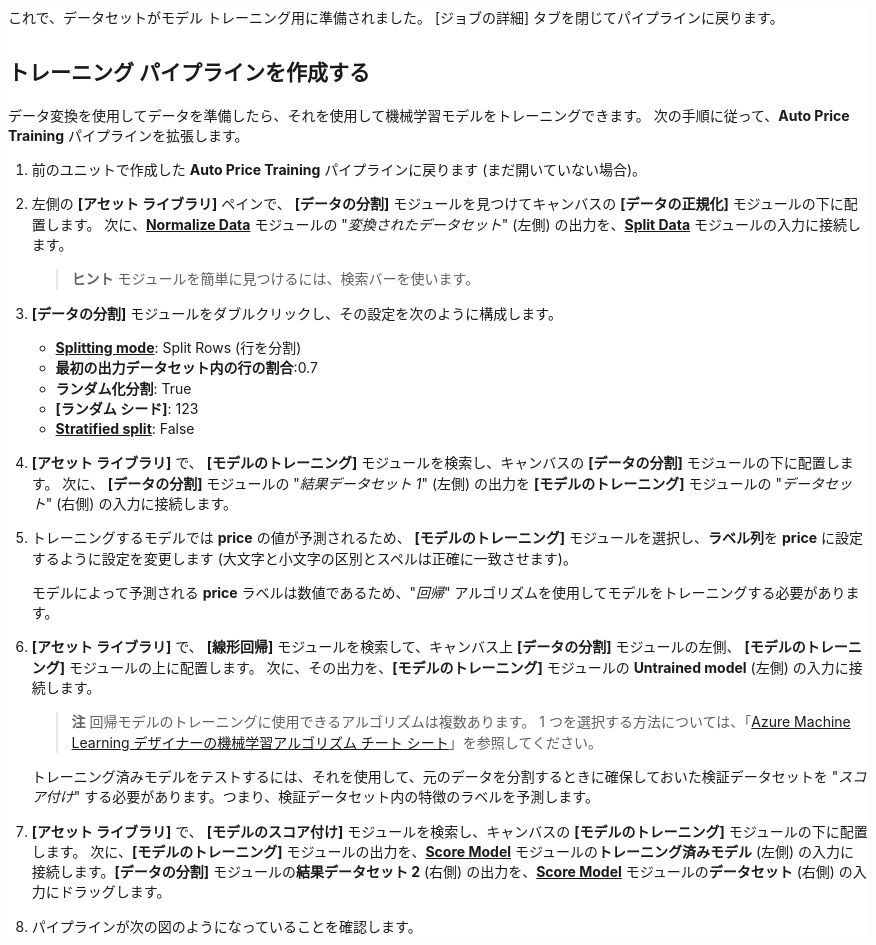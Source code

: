 これで、データセットがモデル トレーニング用に準備されました。 [ジョブの詳細] タブを閉じてパイプラインに戻ります。

## <a name="create-training-pipeline"></a>トレーニング パイプラインを作成する

データ変換を使用してデータを準備したら、それを使用して機械学習モデルをトレーニングできます。 次の手順に従って、**Auto Price Training** パイプラインを拡張します。

1. 前のユニットで作成した **Auto Price Training** パイプラインに戻ります (まだ開いていない場合)。

1. 左側の **[アセット ライブラリ]** ペインで、 **[データの分割]** モジュールを見つけてキャンバスの **[データの正規化]** モジュールの下に配置します。 次に、**[Normalize Data](データの正規化)** モジュールの "*変換されたデータセット*" (左側) の出力を、**[Split Data](データの分割)** モジュールの入力に接続します。

    >**ヒント** モジュールを簡単に見つけるには、検索バーを使います。 

1. **[データの分割]** モジュールをダブルクリックし、その設定を次のように構成します。
    * **[Splitting mode](分割モード)**: Split Rows (行を分割)
    * **最初の出力データセット内の行の割合**:0.7
    * **ランダム化分割**: True
    * **[ランダム シード]**: 123
    * **[Stratified split](層化分割)**: False

1. **[アセット ライブラリ]** で、 **[モデルのトレーニング]** モジュールを検索し、キャンバスの **[データの分割]** モジュールの下に配置します。 次に、 **[データの分割]** モジュールの "*結果データセット 1*" (左側) の出力を **[モデルのトレーニング]** モジュールの "*データセット*" (右側) の入力に接続します。

1. トレーニングするモデルでは **price** の値が予測されるため、 **[モデルのトレーニング]** モジュールを選択し、**ラベル列**を **price** に設定するように設定を変更します (大文字と小文字の区別とスペルは正確に一致させます)。

    モデルによって予測される **price** ラベルは数値であるため、"*回帰*" アルゴリズムを使用してモデルをトレーニングする必要があります。

1. **[アセット ライブラリ]** で、 **[線形回帰]** モジュールを検索して、キャンバス上 **[データの分割]** モジュールの左側、 **[モデルのトレーニング]** モジュールの上に配置します。 次に、その出力を、**[モデルのトレーニング]** モジュールの **Untrained model** (左側) の入力に接続します。

    > **注** 回帰モデルのトレーニングに使用できるアルゴリズムは複数あります。 1 つを選択する方法については、「[Azure Machine Learning デザイナーの機械学習アルゴリズム チート シート](https://aka.ms/mlcheatsheet?azure-portal=true)」を参照してください。

    トレーニング済みモデルをテストするには、それを使用して、元のデータを分割するときに確保しておいた検証データセットを "*スコア付け*" する必要があります。つまり、検証データセット内の特徴のラベルを予測します。
 
1. **[アセット ライブラリ]** で、 **[モデルのスコア付け]** モジュールを検索し、キャンバスの **[モデルのトレーニング]** モジュールの下に配置します。 次に、**[モデルのトレーニング]** モジュールの出力を、**[Score Model](モデルのスコア付け)** モジュールの**トレーニング済みモデル** (左側) の入力に接続します。**[データの分割]** モジュールの**結果データセット 2** (右側) の出力を、**[Score Model](モデルのスコア付け)** モジュールの**データセット** (右側) の入力にドラッグします。

1. パイプラインが次の図のようになっていることを確認します。
